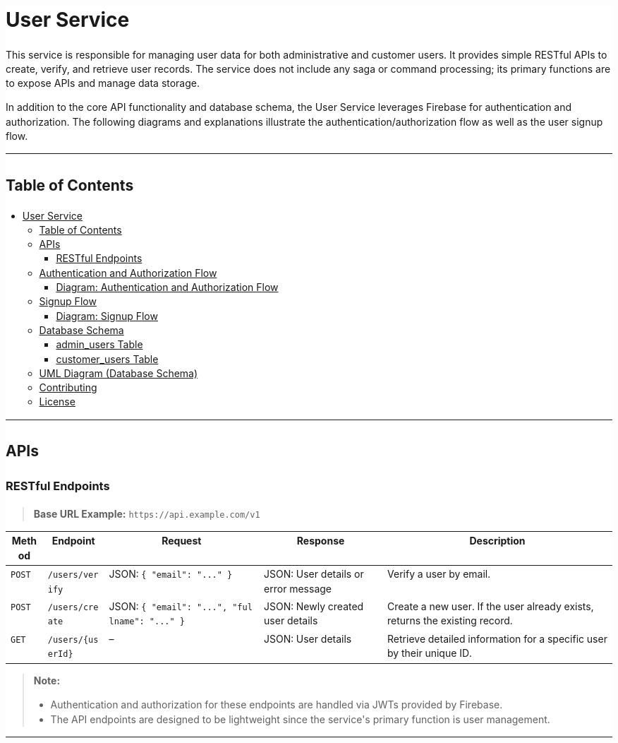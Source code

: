 # User Service

This service is responsible for managing user data for both administrative and customer users. It provides simple RESTful APIs to create, verify, and retrieve user records. The service does not include any saga or command processing; its primary functions are to expose APIs and manage data storage.

In addition to the core API functionality and database schema, the User Service leverages Firebase for authentication and authorization. The following diagrams and explanations illustrate the authentication/authorization flow as well as the user signup flow.

---

## Table of Contents

- [User Service](#user-service)
  - [Table of Contents](#table-of-contents)
  - [APIs](#apis)
    - [RESTful Endpoints](#restful-endpoints)
  - [Authentication and Authorization Flow](#authentication-and-authorization-flow)
    - [Diagram: Authentication and Authorization Flow](#diagram-authentication-and-authorization-flow)
  - [Signup Flow](#signup-flow)
    - [Diagram: Signup Flow](#diagram-signup-flow)
  - [Database Schema](#database-schema)
    - [admin\_users Table](#admin_users-table)
    - [customer\_users Table](#customer_users-table)
  - [UML Diagram (Database Schema)](#uml-diagram-database-schema)
  - [Contributing](#contributing)
  - [License](#license)

---

## APIs

### RESTful Endpoints

> **Base URL Example:** `https://api.example.com/v1`

| **Method** | **Endpoint**           | **Request**                                  | **Response**                       | **Description**                                                                 |
|------------|------------------------|----------------------------------------------|------------------------------------|---------------------------------------------------------------------------------|
| `POST`     | `/users/verify`        | JSON: `{ "email": "..." }`                   | JSON: User details or error message | Verify a user by email.                                                         |
| `POST`     | `/users/create`        | JSON: `{ "email": "...", "fullname": "..." }` | JSON: Newly created user details   | Create a new user. If the user already exists, returns the existing record.     |
| `GET`      | `/users/{userId}`      | –                                            | JSON: User details                  | Retrieve detailed information for a specific user by their unique ID.           |

> **Note:**  
> - Authentication and authorization for these endpoints are handled via JWTs provided by Firebase.  
> - The API endpoints are designed to be lightweight since the service's primary function is user management.

---

